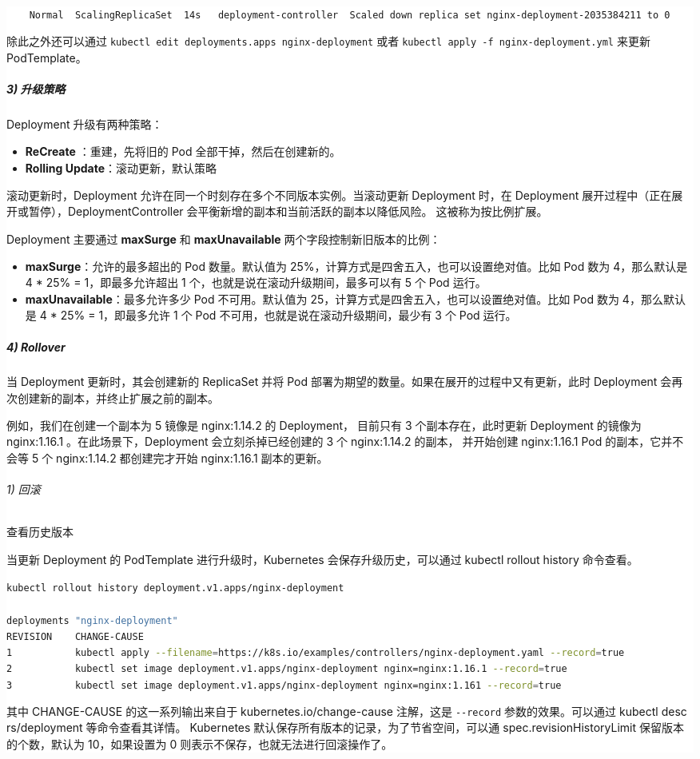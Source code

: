 ```bash
    Normal  ScalingReplicaSet  14s   deployment-controller  Scaled down replica set nginx-deployment-2035384211 to 0
```

除此之外还可以通过 `kubectl edit deployments.apps nginx-deployment` 或者 `kubectl apply -f nginx-deployment.yml` 来更新 PodTemplate。


##### 3) 升级策略

Deployment 升级有两种策略：

- **ReCreate** ：重建，先将旧的 Pod 全部干掉，然后在创建新的。
- **Rolling Update**：滚动更新，默认策略

滚动更新时，Deployment 允许在同一个时刻存在多个不同版本实例。当滚动更新 Deployment 时，在 Deployment 展开过程中（正在展开或暂停），DeploymentController 会平衡新增的副本和当前活跃的副本以降低风险。 这被称为按比例扩展。

Deployment 主要通过 **maxSurge** 和 **maxUnavailable** 两个字段控制新旧版本的比例：

- **maxSurge**：允许的最多超出的 Pod 数量。默认值为 25%，计算方式是四舍五入，也可以设置绝对值。比如 Pod 数为 4，那么默认是 4 * 25% = 1，即最多允许超出 1 个，也就是说在滚动升级期间，最多可以有 5 个 Pod 运行。
- **maxUnavailable**：最多允许多少 Pod 不可用。默认值为 25，计算方式是四舍五入，也可以设置绝对值。比如 Pod 数为 4，那么默认是 4 * 25% = 1，即最多允许 1 个 Pod 不可用，也就是说在滚动升级期间，最少有 3 个 Pod 运行。

##### 4) Rollover

当 Deployment 更新时，其会创建新的 ReplicaSet 并将 Pod 部署为期望的数量。如果在展开的过程中又有更新，此时 Deployment 会再次创建新的副本，并终止扩展之前的副本。

例如，我们在创建一个副本为 5 镜像是 nginx:1.14.2 的 Deployment， 目前只有 3 个副本存在，此时更新 Deployment 的镜像为 nginx:1.16.1 。在此场景下，Deployment 会立刻杀掉已经创建的 3 个 nginx:1.14.2 的副本， 并开始创建 nginx:1.16.1 Pod 的副本，它并不会等 5 个 nginx:1.14.2 都创建完才开始 nginx:1.16.1 副本的更新。



###### 1) 回滚

查看历史版本

当更新 Deployment 的 PodTemplate 进行升级时，Kubernetes 会保存升级历史，可以通过 kubectl rollout history  命令查看。

```bash
kubectl rollout history deployment.v1.apps/nginx-deployment

deployments "nginx-deployment"
REVISION    CHANGE-CAUSE
1           kubectl apply --filename=https://k8s.io/examples/controllers/nginx-deployment.yaml --record=true
2           kubectl set image deployment.v1.apps/nginx-deployment nginx=nginx:1.16.1 --record=true
3           kubectl set image deployment.v1.apps/nginx-deployment nginx=nginx:1.161 --record=true
```


其中 CHANGE-CAUSE 的这一系列输出来自于 kubernetes.io/change-cause 注解，这是 `--record` 参数的效果。可以通过 kubectl desc rs/deployment 等命令查看其详情。
Kubernetes 默认保存所有版本的记录，为了节省空间，可以通 spec.revisionHistoryLimit 保留版本的个数，默认为 10，如果设置为 0 则表示不保存，也就无法进行回滚操作了。
